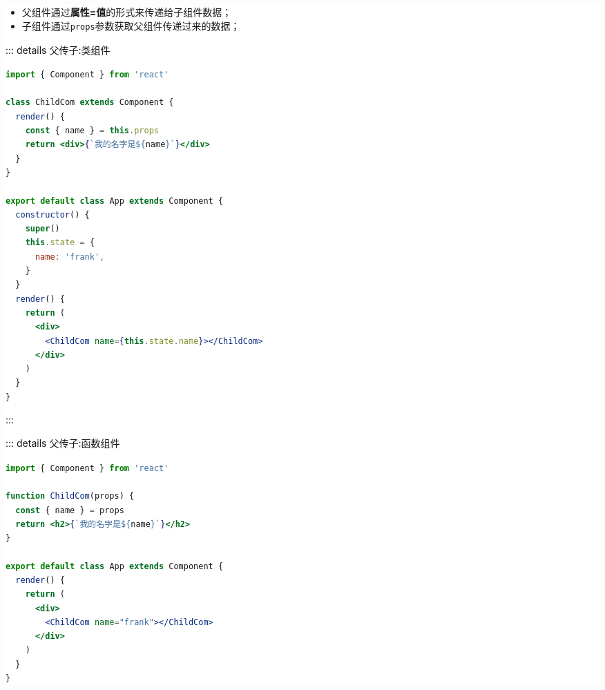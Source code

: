 - 父组件通过**属性=值**的形式来传递给子组件数据；
- 子组件通过`props`参数获取父组件传递过来的数据；

::: details 父传子:类组件

```jsx
import { Component } from 'react'

class ChildCom extends Component {
  render() {
    const { name } = this.props
    return <div>{`我的名字是${name}`}</div>
  }
}

export default class App extends Component {
  constructor() {
    super()
    this.state = {
      name: 'frank',
    }
  }
  render() {
    return (
      <div>
        <ChildCom name={this.state.name}></ChildCom>
      </div>
    )
  }
}
```

:::

::: details 父传子:函数组件

```jsx
import { Component } from 'react'

function ChildCom(props) {
  const { name } = props
  return <h2>{`我的名字是${name}`}</h2>
}

export default class App extends Component {
  render() {
    return (
      <div>
        <ChildCom name="frank"></ChildCom>
      </div>
    )
  }
}
```
